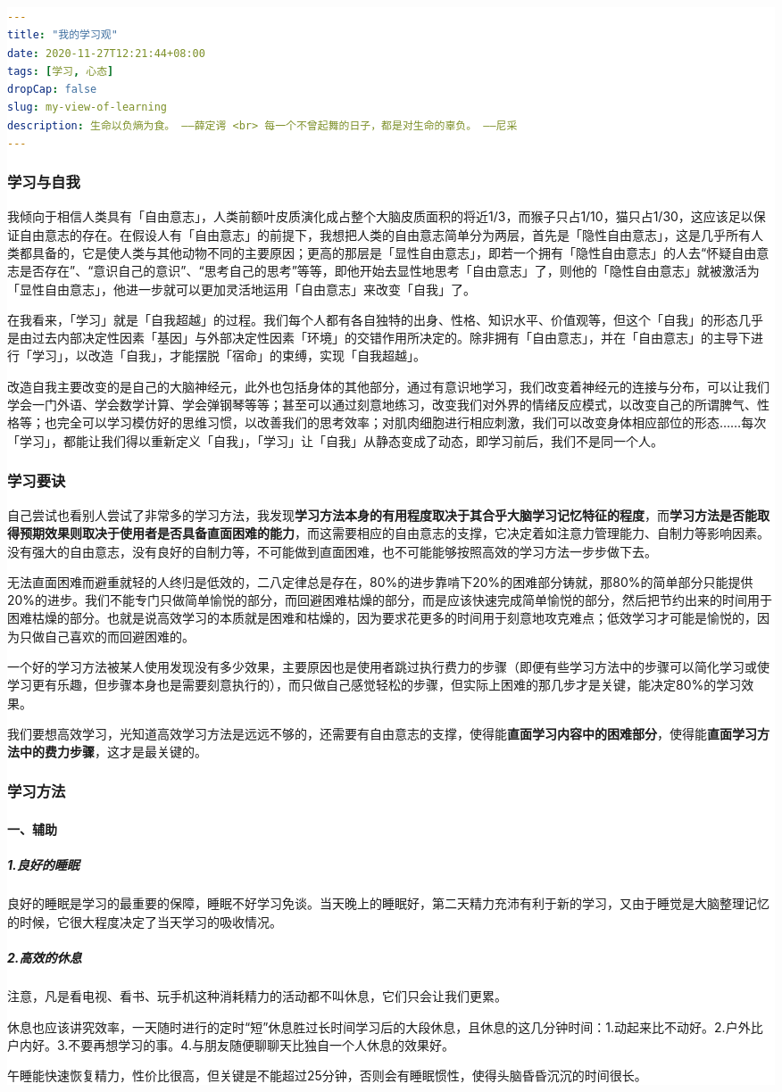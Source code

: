 ```yaml
---
title: "我的学习观"
date: 2020-11-27T12:21:44+08:00
tags: [学习, 心态]
dropCap: false
slug: my-view-of-learning
description: 生命以负熵为食。 ——薛定谔 <br> 每一个不曾起舞的日子，都是对生命的辜负。 ——尼采
---
```




### 学习与自我

我倾向于相信人类具有「自由意志」，人类前额叶皮质演化成占整个大脑皮质面积的将近1/3，而猴子只占1/10，猫只占1/30，这应该足以保证自由意志的存在。在假设人有「自由意志」的前提下，我想把人类的自由意志简单分为两层，首先是「隐性自由意志」，这是几乎所有人类都具备的，它是使人类与其他动物不同的主要原因；更高的那层是「显性自由意志」，即若一个拥有「隐性自由意志」的人去“怀疑自由意志是否存在”、“意识自己的意识”、“思考自己的思考”等等，即他开始去显性地思考「自由意志」了，则他的「隐性自由意志」就被激活为「显性自由意志」，他进一步就可以更加灵活地运用「自由意志」来改变「自我」了。

在我看来，「学习」就是「自我超越」的过程。我们每个人都有各自独特的出身、性格、知识水平、价值观等，但这个「自我」的形态几乎是由过去内部决定性因素「基因」与外部决定性因素「环境」的交错作用所决定的。除非拥有「自由意志」，并在「自由意志」的主导下进行「学习」，以改造「自我」，才能摆脱「宿命」的束缚，实现「自我超越」。

改造自我主要改变的是自己的大脑神经元，此外也包括身体的其他部分，通过有意识地学习，我们改变着神经元的连接与分布，可以让我们学会一门外语、学会数学计算、学会弹钢琴等等；甚至可以通过刻意地练习，改变我们对外界的情绪反应模式，以改变自己的所谓脾气、性格等；也完全可以学习模仿好的思维习惯，以改善我们的思考效率；对肌肉细胞进行相应刺激，我们可以改变身体相应部位的形态……每次「学习」，都能让我们得以重新定义「自我」，「学习」让「自我」从静态变成了动态，即学习前后，我们不是同一个人。

### 学习要诀

自己尝试也看别人尝试了非常多的学习方法，我发现**学习方法本身的有用程度取决于其合乎大脑学习记忆特征的程度**，而**学习方法是否能取得预期效果则取决于使用者是否具备直面困难的能力**，而这需要相应的自由意志的支撑，它决定着如注意力管理能力、自制力等影响因素。没有强大的自由意志，没有良好的自制力等，不可能做到直面困难，也不可能能够按照高效的学习方法一步步做下去。

无法直面困难而避重就轻的人终归是低效的，二八定律总是存在，80%的进步靠啃下20%的困难部分铸就，那80%的简单部分只能提供20%的进步。我们不能专门只做简单愉悦的部分，而回避困难枯燥的部分，而是应该快速完成简单愉悦的部分，然后把节约出来的时间用于困难枯燥的部分。也就是说高效学习的本质就是困难和枯燥的，因为要求花更多的时间用于刻意地攻克难点；低效学习才可能是愉悦的，因为只做自己喜欢的而回避困难的。

一个好的学习方法被某人使用发现没有多少效果，主要原因也是使用者跳过执行费力的步骤（即便有些学习方法中的步骤可以简化学习或使学习更有乐趣，但步骤本身也是需要刻意执行的），而只做自己感觉轻松的步骤，但实际上困难的那几步才是关键，能决定80%的学习效果。

我们要想高效学习，光知道高效学习方法是远远不够的，还需要有自由意志的支撑，使得能**直面学习内容中的困难部分**，使得能**直面学习方法中的费力步骤**，这才是最关键的。

### 学习方法

#### 一、辅助

##### 1.良好的睡眠

良好的睡眠是学习的最重要的保障，睡眠不好学习免谈。当天晚上的睡眠好，第二天精力充沛有利于新的学习，又由于睡觉是大脑整理记忆的时候，它很大程度决定了当天学习的吸收情况。

##### 2.高效的休息

注意，凡是看电视、看书、玩手机这种消耗精力的活动都不叫休息，它们只会让我们更累。

休息也应该讲究效率，一天随时进行的定时“短”休息胜过长时间学习后的大段休息，且休息的这几分钟时间：1.动起来比不动好。2.户外比户内好。3.不要再想学习的事。4.与朋友随便聊聊天比独自一个人休息的效果好。

午睡能快速恢复精力，性价比很高，但关键是不能超过25分钟，否则会有睡眠惯性，使得头脑昏昏沉沉的时间很长。


[^1]: 参见《美国居民身体活动指南》。
[^2]: https://en.wikipedia.org/wiki/List_of_nutrition_guides#United_States.